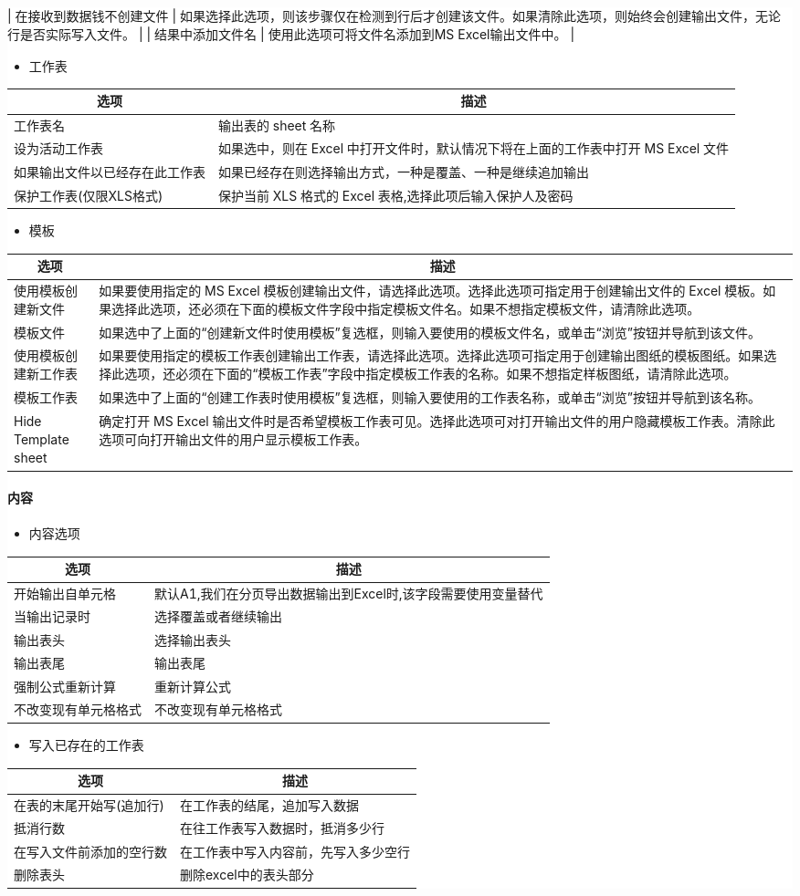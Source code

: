 | 在接收到数据钱不创建文件     | 如果选择此选项，则该步骤仅在检测到行后才创建该文件。如果清除此选项，则始终会创建输出文件，无论行是否实际写入文件。                                                                                                                               |
| 结果中添加文件名         | 使用此选项可将文件名添加到MS Excel输出文件中。                                                                                                                                                             |

* 工作表

| 选项              | 描述                                                |
|-----------------|---------------------------------------------------|
| 工作表名            | 输出表的 sheet 名称                                     |
| 设为活动工作表         | 如果选中，则在 Excel 中打开文件时，默认情况下将在上面的工作表中打开 MS Excel 文件 |
| 如果输出文件以已经存在此工作表 | 如果已经存在则选择输出方式，一种是覆盖、一种是继续追加输出                     |
| 保护工作表(仅限XLS格式)  | 保护当前 XLS 格式的 Excel 表格,选择此项后输入保护人及密码               |

* 模板

| 选项                  | 描述                                                                                                            |
|---------------------|---------------------------------------------------------------------------------------------------------------|
| 使用模板创建新文件           | 如果要使用指定的 MS Excel 模板创建输出文件，请选择此选项。选择此选项可指定用于创建输出文件的 Excel 模板。如果选择此选项，还必须在下面的模板文件字段中指定模板文件名。如果不想指定模板文件，请清除此选项。 |
| 模板文件                | 如果选中了上面的“创建新文件时使用模板”复选框，则输入要使用的模板文件名，或单击“浏览”按钮并导航到该文件。                                                        |
| 使用模板创建新工作表          | 如果要使用指定的模板工作表创建输出工作表，请选择此选项。选择此选项可指定用于创建输出图纸的模板图纸。如果选择此选项，还必须在下面的“模板工作表”字段中指定模板工作表的名称。如果不想指定样板图纸，请清除此选项。      |
| 模板工作表               | 如果选中了上面的“创建工作表时使用模板”复选框，则输入要使用的工作表名称，或单击“浏览”按钮并导航到该名称。                                                        |
| Hide Template sheet | 确定打开 MS Excel 输出文件时是否希望模板工作表可见。选择此选项可对打开输出文件的用户隐藏模板工作表。清除此选项可向打开输出文件的用户显示模板工作表。                               |

#### 内容

* 内容选项

| 选项         | 描述                                  |
|------------|-------------------------------------|
| 开始输出自单元格   | 默认A1,我们在分页导出数据输出到Excel时,该字段需要使用变量替代 |
| 当输出记录时     | 选择覆盖或者继续输出                          |
| 输出表头       | 选择输出表头                              |
| 输出表尾       | 输出表尾                                |
| 强制公式重新计算   | 重新计算公式                              |
| 不改变现有单元格格式 | 不改变现有单元格格式                          |

* 写入已存在的工作表

| 选项            | 描述                 |
|---------------|--------------------|
| 在表的末尾开始写(追加行) | 在工作表的结尾，追加写入数据     |
| 抵消行数          | 在往工作表写入数据时，抵消多少行   |
| 在写入文件前添加的空行数  | 在工作表中写入内容前，先写入多少空行 |
| 删除表头          | 删除excel中的表头部分      |

